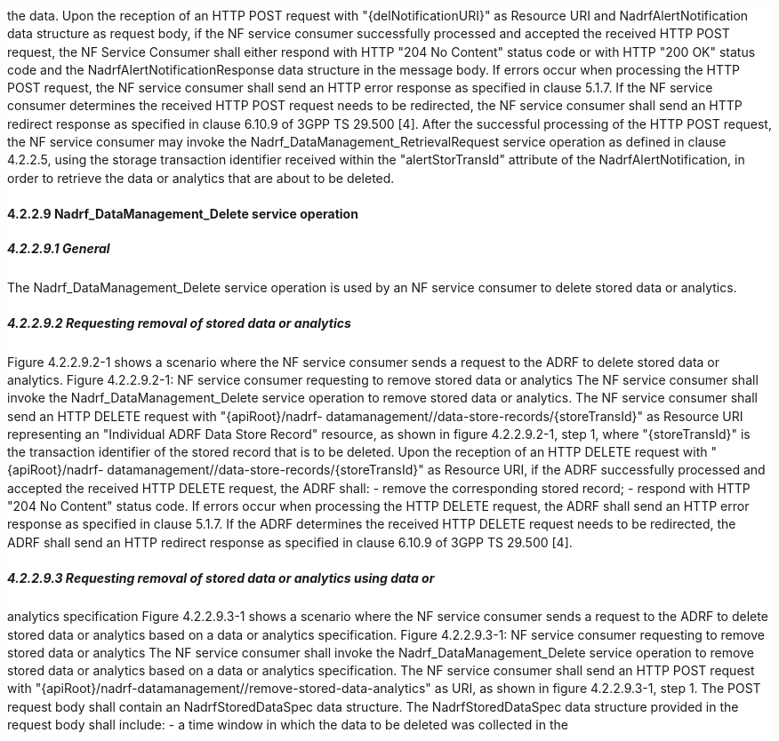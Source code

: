 the data.
Upon the reception of an HTTP POST request with \"{delNotificationURI}\" as
Resource URI and NadrfAlertNotification data structure as request body, if the
NF service consumer successfully processed and accepted the received HTTP POST
request, the NF Service Consumer shall either respond with HTTP \"204 No
Content\" status code or with HTTP \"200 OK\" status code and the
NadrfAlertNotificationResponse data structure in the message body.
If errors occur when processing the HTTP POST request, the NF service consumer
shall send an HTTP error response as specified in clause 5.1.7.
If the NF service consumer determines the received HTTP POST request needs to
be redirected, the NF service consumer shall send an HTTP redirect response as
specified in clause 6.10.9 of 3GPP TS 29.500 [4].
After the successful processing of the HTTP POST request, the NF service
consumer may invoke the Nadrf_DataManagement_RetrievalRequest service
operation as defined in clause 4.2.2.5, using the storage transaction
identifier received within the \"alertStorTransId\" attribute of the
NadrfAlertNotification, in order to retrieve the data or analytics that are
about to be deleted.
#### 4.2.2.9 Nadrf_DataManagement_Delete service operation
##### 4.2.2.9.1 General
The Nadrf_DataManagement_Delete service operation is used by an NF service
consumer to delete stored data or analytics.
##### 4.2.2.9.2 Requesting removal of stored data or analytics
Figure 4.2.2.9.2-1 shows a scenario where the NF service consumer sends a
request to the ADRF to delete stored data or analytics.
Figure 4.2.2.9.2-1: NF service consumer requesting to remove stored data or
analytics
The NF service consumer shall invoke the Nadrf_DataManagement_Delete service
operation to remove stored data or analytics. The NF service consumer shall
send an HTTP DELETE request with \"{apiRoot}/nadrf-
datamanagement/\/data-store-records/{storeTransId}\" as Resource
URI representing an \"Individual ADRF Data Store Record\" resource, as shown
in figure 4.2.2.9.2-1, step 1, where \"{storeTransId}\" is the transaction
identifier of the stored record that is to be deleted.
Upon the reception of an HTTP DELETE request with \"{apiRoot}/nadrf-
datamanagement/\/data-store-records/{storeTransId}\" as Resource
URI, if the ADRF successfully processed and accepted the received HTTP DELETE
request, the ADRF shall:
\- remove the corresponding stored record;
\- respond with HTTP \"204 No Content\" status code.
If errors occur when processing the HTTP DELETE request, the ADRF shall send
an HTTP error response as specified in clause 5.1.7.
If the ADRF determines the received HTTP DELETE request needs to be
redirected, the ADRF shall send an HTTP redirect response as specified in
clause 6.10.9 of 3GPP TS 29.500 [4].
##### 4.2.2.9.3 Requesting removal of stored data or analytics using data or
analytics specification
Figure 4.2.2.9.3-1 shows a scenario where the NF service consumer sends a
request to the ADRF to delete stored data or analytics based on a data or
analytics specification.
Figure 4.2.2.9.3-1: NF service consumer requesting to remove stored data or
analytics
The NF service consumer shall invoke the Nadrf_DataManagement_Delete service
operation to remove stored data or analytics based on a data or analytics
specification. The NF service consumer shall send an HTTP POST request with
\"{apiRoot}/nadrf-datamanagement/\/remove-stored-data-analytics\"
as URI, as shown in figure 4.2.2.9.3-1, step 1. The POST request body shall
contain an NadrfStoredDataSpec data structure. The NadrfStoredDataSpec data
structure provided in the request body shall include:
\- a time window in which the data to be deleted was collected in the